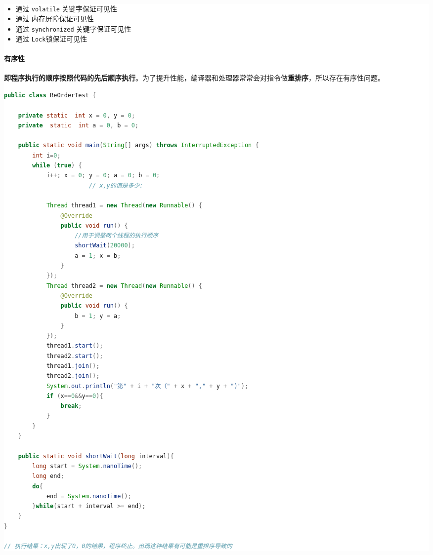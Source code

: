 - 通过 `volatile` 关键字保证可见性
- 通过 内存屏障保证可见性
- 通过 `synchronized` 关键字保证可见性
- 通过 `Lock`锁保证可见性

#### 有序性

**即程序执行的顺序按照代码的先后顺序执行**。为了提升性能，编译器和处理器常常会对指令做**重排序**，所以存在有序性问题。

```java
public class ReOrderTest {

    private static  int x = 0, y = 0;
    private  static  int a = 0, b = 0;

    public static void main(String[] args) throws InterruptedException {
        int i=0;
        while (true) {
            i++; x = 0; y = 0; a = 0; b = 0;
						// x,y的值是多少:

            Thread thread1 = new Thread(new Runnable() {
                @Override
                public void run() {
                    //用于调整两个线程的执行顺序
                    shortWait(20000);
                    a = 1; x = b;
                }
            });
            Thread thread2 = new Thread(new Runnable() {
                @Override
                public void run() {
                    b = 1; y = a;
                }
            });
            thread1.start();
            thread2.start();
            thread1.join();
            thread2.join();
            System.out.println("第" + i + "次（" + x + "," + y + ")");
            if (x==0&&y==0){
                break;
            }
        }
    }

    public static void shortWait(long interval){
        long start = System.nanoTime();
        long end;
        do{
            end = System.nanoTime();
        }while(start + interval >= end);
    }
}

// 执行结果：x,y出现了0，0的结果，程序终止。出现这种结果有可能是重排序导致的
```
